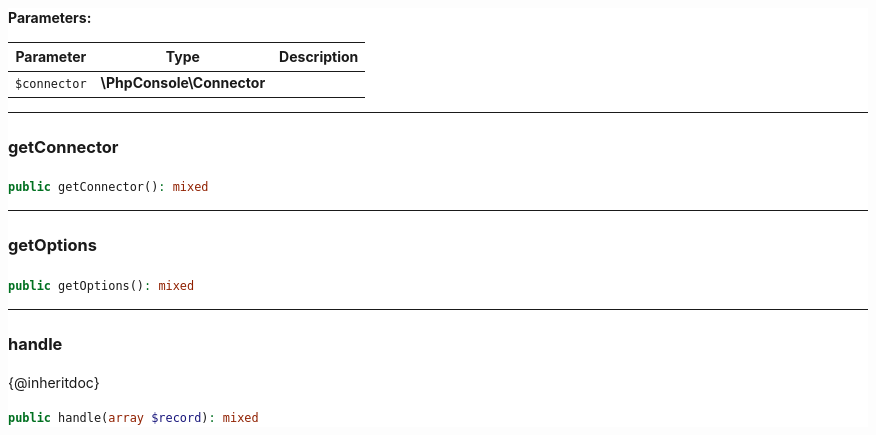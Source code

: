 






**Parameters:**

| Parameter | Type | Description |
|-----------|------|-------------|
| `$connector` | **\PhpConsole\Connector** |  |




***

### getConnector



```php
public getConnector(): mixed
```











***

### getOptions



```php
public getOptions(): mixed
```











***

### handle

{@inheritdoc}

```php
public handle(array $record): mixed
```






